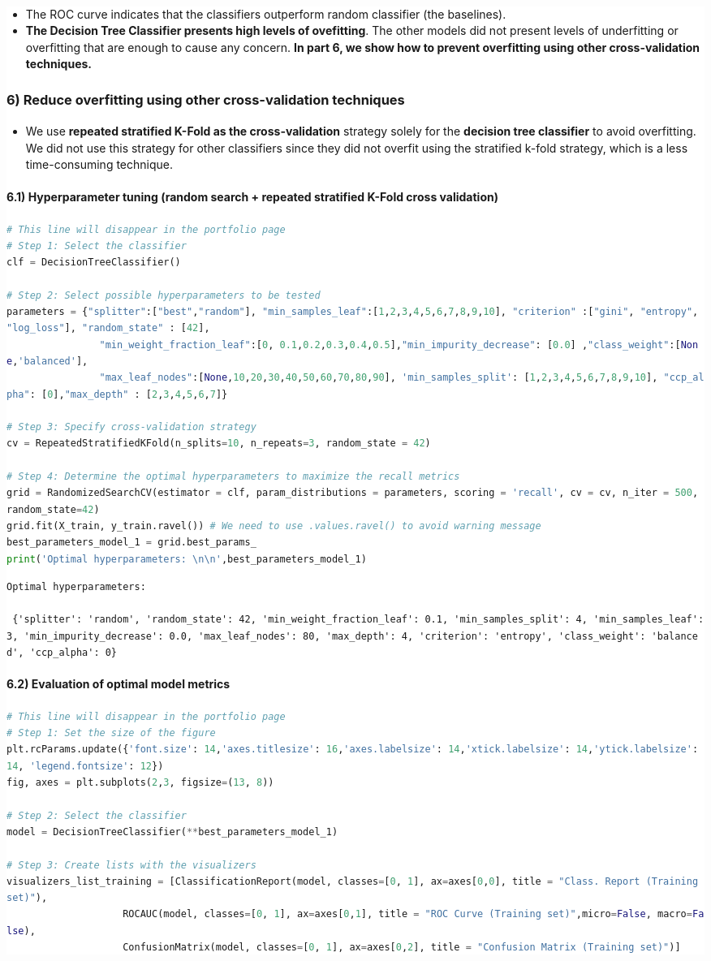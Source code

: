 
- The ROC curve indicates that the classifiers outperform random classifier (the baselines).
- **The Decision Tree Classifier presents high levels of ovefitting**. The other models did not present levels of underfitting or overfitting that are enough to cause any concern. **In part 6, we show how to prevent overfitting using other cross-validation techniques.** 

### 6) Reduce overfitting using other cross-validation techniques

- We use **repeated stratified K-Fold as the cross-validation** strategy solely for the **decision tree classifier** to avoid overfitting. We did not use this strategy for other classifiers since they did not overfit using the stratified k-fold strategy, which is a less time-consuming technique.

#### 6.1) Hyperparameter tuning (random search + repeated stratified K-Fold cross validation)


```python
# This line will disappear in the portfolio page
# Step 1: Select the classifier
clf = DecisionTreeClassifier()

# Step 2: Select possible hyperparameters to be tested
parameters = {"splitter":["best","random"], "min_samples_leaf":[1,2,3,4,5,6,7,8,9,10], "criterion" :["gini", "entropy", "log_loss"], "random_state" : [42],
                "min_weight_fraction_leaf":[0, 0.1,0.2,0.3,0.4,0.5],"min_impurity_decrease": [0.0] ,"class_weight":[None,'balanced'],
                "max_leaf_nodes":[None,10,20,30,40,50,60,70,80,90], 'min_samples_split': [1,2,3,4,5,6,7,8,9,10], "ccp_alpha": [0],"max_depth" : [2,3,4,5,6,7]}

# Step 3: Specify cross-validation strategy
cv = RepeatedStratifiedKFold(n_splits=10, n_repeats=3, random_state = 42)

# Step 4: Determine the optimal hyperparameters to maximize the recall metrics
grid = RandomizedSearchCV(estimator = clf, param_distributions = parameters, scoring = 'recall', cv = cv, n_iter = 500, random_state=42)
grid.fit(X_train, y_train.ravel()) # We need to use .values.ravel() to avoid warning message
best_parameters_model_1 = grid.best_params_
print('Optimal hyperparameters: \n\n',best_parameters_model_1)
```

    Optimal hyperparameters: 
    
     {'splitter': 'random', 'random_state': 42, 'min_weight_fraction_leaf': 0.1, 'min_samples_split': 4, 'min_samples_leaf': 3, 'min_impurity_decrease': 0.0, 'max_leaf_nodes': 80, 'max_depth': 4, 'criterion': 'entropy', 'class_weight': 'balanced', 'ccp_alpha': 0}
    

#### 6.2) Evaluation of optimal model metrics


```python
# This line will disappear in the portfolio page
# Step 1: Set the size of the figure
plt.rcParams.update({'font.size': 14,'axes.titlesize': 16,'axes.labelsize': 14,'xtick.labelsize': 14,'ytick.labelsize': 14, 'legend.fontsize': 12})
fig, axes = plt.subplots(2,3, figsize=(13, 8))

# Step 2: Select the classifier
model = DecisionTreeClassifier(**best_parameters_model_1)

# Step 3: Create lists with the visualizers
visualizers_list_training = [ClassificationReport(model, classes=[0, 1], ax=axes[0,0], title = "Class. Report (Training set)"),
                    ROCAUC(model, classes=[0, 1], ax=axes[0,1], title = "ROC Curve (Training set)",micro=False, macro=False),
                    ConfusionMatrix(model, classes=[0, 1], ax=axes[0,2], title = "Confusion Matrix (Training set)")]
```